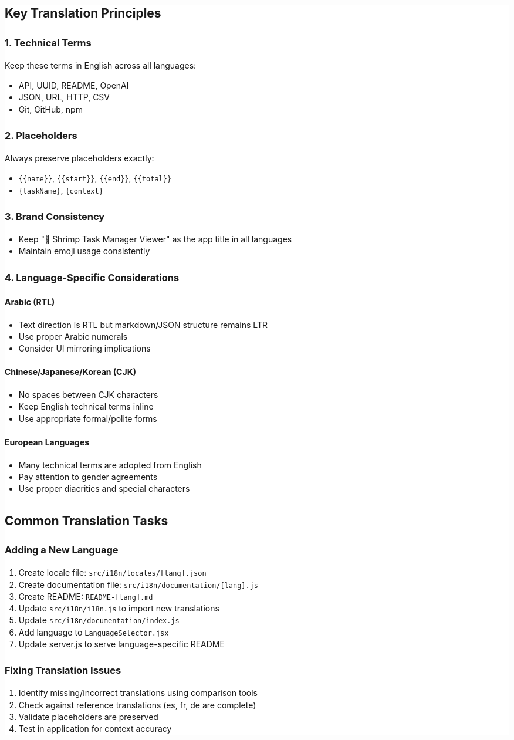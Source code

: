 ## Key Translation Principles

### 1. Technical Terms
Keep these terms in English across all languages:
- API, UUID, README, OpenAI
- JSON, URL, HTTP, CSV
- Git, GitHub, npm

### 2. Placeholders
Always preserve placeholders exactly:
- `{{name}}`, `{{start}}`, `{{end}}`, `{{total}}`
- `{taskName}`, `{context}`

### 3. Brand Consistency
- Keep "🦐 Shrimp Task Manager Viewer" as the app title in all languages
- Maintain emoji usage consistently

### 4. Language-Specific Considerations

#### Arabic (RTL)
- Text direction is RTL but markdown/JSON structure remains LTR
- Use proper Arabic numerals
- Consider UI mirroring implications

#### Chinese/Japanese/Korean (CJK)
- No spaces between CJK characters
- Keep English technical terms inline
- Use appropriate formal/polite forms

#### European Languages
- Many technical terms are adopted from English
- Pay attention to gender agreements
- Use proper diacritics and special characters

## Common Translation Tasks

### Adding a New Language
1. Create locale file: `src/i18n/locales/[lang].json`
2. Create documentation file: `src/i18n/documentation/[lang].js`
3. Create README: `README-[lang].md`
4. Update `src/i18n/i18n.js` to import new translations
5. Update `src/i18n/documentation/index.js`
6. Add language to `LanguageSelector.jsx`
7. Update server.js to serve language-specific README

### Fixing Translation Issues
1. Identify missing/incorrect translations using comparison tools
2. Check against reference translations (es, fr, de are complete)
3. Validate placeholders are preserved
4. Test in application for context accuracy
